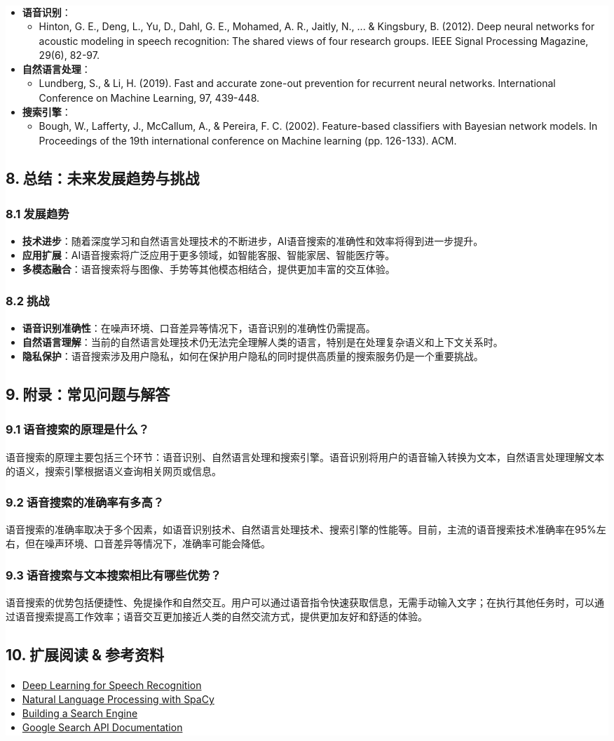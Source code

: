- **语音识别**：
  - Hinton, G. E., Deng, L., Yu, D., Dahl, G. E., Mohamed, A. R., Jaitly, N., ... & Kingsbury, B. (2012). Deep neural networks for acoustic modeling in speech recognition: The shared views of four research groups. IEEE Signal Processing Magazine, 29(6), 82-97.
- **自然语言处理**：
  - Lundberg, S., & Li, H. (2019). Fast and accurate zone-out prevention for recurrent neural networks. International Conference on Machine Learning, 97, 439-448.
- **搜索引擎**：
  - Bough, W., Lafferty, J., McCallum, A., & Pereira, F. C. (2002). Feature-based classifiers with Bayesian network models. In Proceedings of the 19th international conference on Machine learning (pp. 126-133). ACM.

## 8. 总结：未来发展趋势与挑战

### 8.1 发展趋势

- **技术进步**：随着深度学习和自然语言处理技术的不断进步，AI语音搜索的准确性和效率将得到进一步提升。
- **应用扩展**：AI语音搜索将广泛应用于更多领域，如智能客服、智能家居、智能医疗等。
- **多模态融合**：语音搜索将与图像、手势等其他模态相结合，提供更加丰富的交互体验。

### 8.2 挑战

- **语音识别准确性**：在噪声环境、口音差异等情况下，语音识别的准确性仍需提高。
- **自然语言理解**：当前的自然语言处理技术仍无法完全理解人类的语言，特别是在处理复杂语义和上下文关系时。
- **隐私保护**：语音搜索涉及用户隐私，如何在保护用户隐私的同时提供高质量的搜索服务仍是一个重要挑战。

## 9. 附录：常见问题与解答

### 9.1 语音搜索的原理是什么？

语音搜索的原理主要包括三个环节：语音识别、自然语言处理和搜索引擎。语音识别将用户的语音输入转换为文本，自然语言处理理解文本的语义，搜索引擎根据语义查询相关网页或信息。

### 9.2 语音搜索的准确率有多高？

语音搜索的准确率取决于多个因素，如语音识别技术、自然语言处理技术、搜索引擎的性能等。目前，主流的语音搜索技术准确率在95%左右，但在噪声环境、口音差异等情况下，准确率可能会降低。

### 9.3 语音搜索与文本搜索相比有哪些优势？

语音搜索的优势包括便捷性、免提操作和自然交互。用户可以通过语音指令快速获取信息，无需手动输入文字；在执行其他任务时，可以通过语音搜索提高工作效率；语音交互更加接近人类的自然交流方式，提供更加友好和舒适的体验。

## 10. 扩展阅读 & 参考资料

- [Deep Learning for Speech Recognition](https://www.tensorflow.org/tutorials/text/speech_recognition)
- [Natural Language Processing with SpaCy](https://spacy.io/usage)
- [Building a Search Engine](https://www実践searchengine.com/)
- [Google Search API Documentation](https://developers.google.com/custom-search/v1/introduction)

